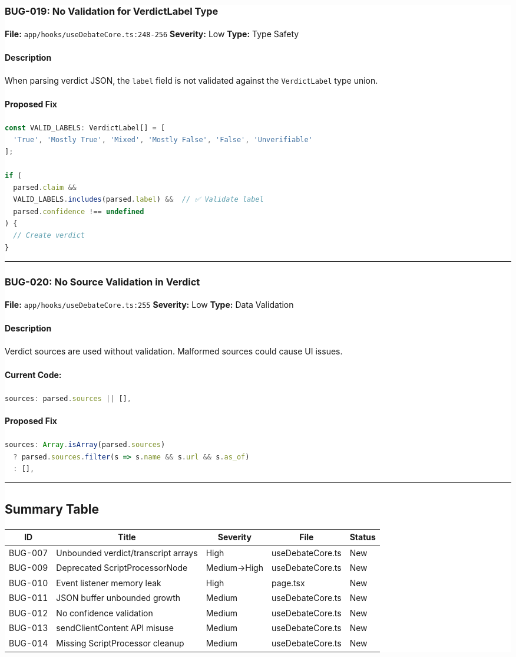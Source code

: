 
### BUG-019: No Validation for VerdictLabel Type
**File:** `app/hooks/useDebateCore.ts:248-256`
**Severity:** Low
**Type:** Type Safety

#### Description
When parsing verdict JSON, the `label` field is not validated against the `VerdictLabel` type union.

#### Proposed Fix
```typescript
const VALID_LABELS: VerdictLabel[] = [
  'True', 'Mostly True', 'Mixed', 'Mostly False', 'False', 'Unverifiable'
];

if (
  parsed.claim &&
  VALID_LABELS.includes(parsed.label) &&  // ✅ Validate label
  parsed.confidence !== undefined
) {
  // Create verdict
}
```

---

### BUG-020: No Source Validation in Verdict
**File:** `app/hooks/useDebateCore.ts:255`
**Severity:** Low
**Type:** Data Validation

#### Description
Verdict sources are used without validation. Malformed sources could cause UI issues.

#### Current Code:
```typescript
sources: parsed.sources || [],
```

#### Proposed Fix
```typescript
sources: Array.isArray(parsed.sources)
  ? parsed.sources.filter(s => s.name && s.url && s.as_of)
  : [],
```

---

## Summary Table

| ID | Title | Severity | File | Status |
|----|-------|----------|------|--------|
| BUG-007 | Unbounded verdict/transcript arrays | High | useDebateCore.ts | New |
| BUG-009 | Deprecated ScriptProcessorNode | Medium→High | useDebateCore.ts | New |
| BUG-010 | Event listener memory leak | High | page.tsx | New |
| BUG-011 | JSON buffer unbounded growth | Medium | useDebateCore.ts | New |
| BUG-012 | No confidence validation | Medium | useDebateCore.ts | New |
| BUG-013 | sendClientContent API misuse | Medium | useDebateCore.ts | New |
| BUG-014 | Missing ScriptProcessor cleanup | Medium | useDebateCore.ts | New |